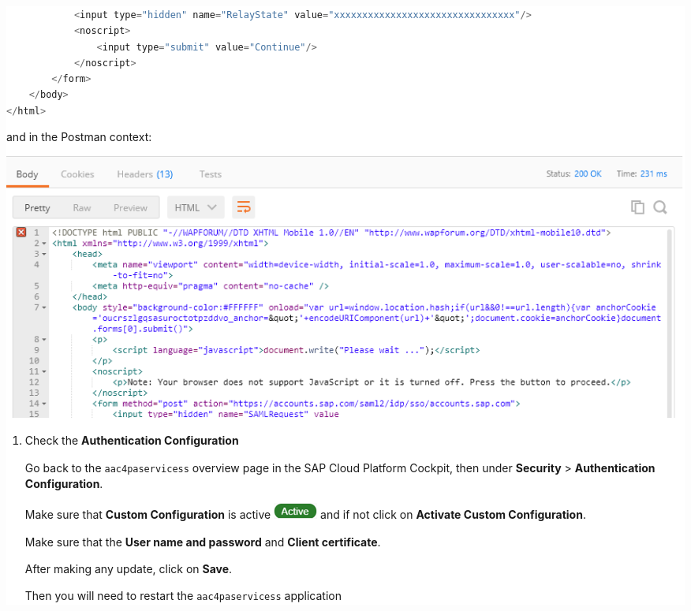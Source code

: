 ```JavaScript
            <input type="hidden" name="RelayState" value="xxxxxxxxxxxxxxxxxxxxxxxxxxxxxxxx"/>
            <noscript>
                <input type="submit" value="Continue"/>
            </noscript>
        </form>
    </body>
</html>
```
and in the Postman context:

![error](06-4.png)

1. Check the **Authentication Configuration**

    Go back to the `aac4paservicess` overview page in the SAP Cloud Platform Cockpit, then under **Security** > **Authentication Configuration**.

    Make sure that **Custom Configuration** is active ![status](0-active.png) and if not click on **Activate Custom Configuration**.

    Make sure that the **User name and password** and **Client certificate**.

    After making any update, click on **Save**.

    Then you will need to restart the `aac4paservicess` application
